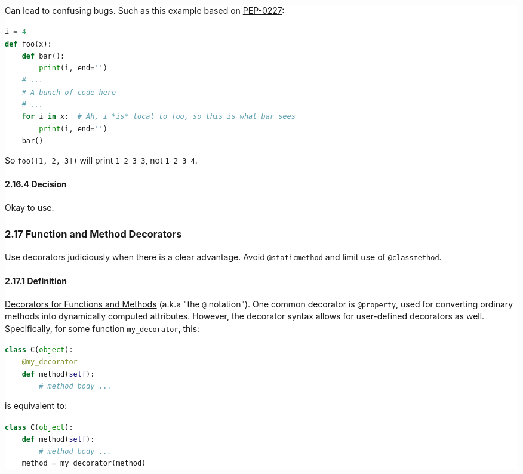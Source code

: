 Can lead to confusing bugs. Such as this example based on
[PEP-0227](http://www.google.com/url?sa=D&q=http://www.python.org/dev/peps/pep-0227/):

```python
i = 4
def foo(x):
    def bar():
        print(i, end='')
    # ...
    # A bunch of code here
    # ...
    for i in x:  # Ah, i *is* local to foo, so this is what bar sees
        print(i, end='')
    bar()
```

So `foo([1, 2, 3])` will print `1 2 3 3`, not `1 2 3
4`.

<a id="s2.16.4-decision"></a>
#### 2.16.4 Decision

Okay to use.

<a id="s2.17-function-and-method-decorators"></a>
<a id="function-and-method-decorators"></a>
### 2.17 Function and Method Decorators

Use decorators judiciously when there is a clear advantage. Avoid
`@staticmethod` and limit use of `@classmethod`.

<a id="s2.17.1-definition"></a>
#### 2.17.1 Definition

[Decorators for Functions and
Methods](https://docs.python.org/3/glossary.html#term-decorator)
(a.k.a "the `@` notation"). One common decorator is `@property`, used for
converting ordinary methods into dynamically computed attributes. However, the
decorator syntax allows for user-defined decorators as well. Specifically, for
some function `my_decorator`, this:

```python
class C(object):
    @my_decorator
    def method(self):
        # method body ...
```

is equivalent to:


```python
class C(object):
    def method(self):
        # method body ...
    method = my_decorator(method)
```
